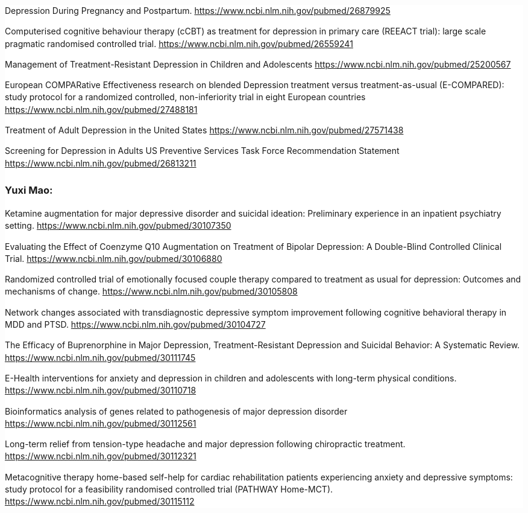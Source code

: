 Depression During Pregnancy and Postpartum.
https://www.ncbi.nlm.nih.gov/pubmed/26879925

Computerised cognitive behaviour therapy (cCBT) as treatment for depression in primary care (REEACT trial): large scale pragmatic randomised controlled trial.
https://www.ncbi.nlm.nih.gov/pubmed/26559241

Management of Treatment-Resistant Depression in Children and Adolescents
https://www.ncbi.nlm.nih.gov/pubmed/25200567

European COMPARative Effectiveness research on blended Depression treatment versus treatment-as-usual (E-COMPARED): study protocol for a randomized controlled, non-inferiority trial in eight European countries
https://www.ncbi.nlm.nih.gov/pubmed/27488181

Treatment of Adult Depression in the United States
https://www.ncbi.nlm.nih.gov/pubmed/27571438

Screening for Depression in Adults US Preventive Services Task Force Recommendation Statement
https://www.ncbi.nlm.nih.gov/pubmed/26813211

### Yuxi Mao:
Ketamine augmentation for major depressive disorder and suicidal ideation: Preliminary experience in an inpatient psychiatry setting.
https://www.ncbi.nlm.nih.gov/pubmed/30107350

Evaluating the Effect of Coenzyme Q10 Augmentation on Treatment of Bipolar Depression: A Double-Blind Controlled Clinical Trial.
https://www.ncbi.nlm.nih.gov/pubmed/30106880

Randomized controlled trial of emotionally focused couple therapy compared to treatment as usual for depression: Outcomes and mechanisms of change.
https://www.ncbi.nlm.nih.gov/pubmed/30105808

Network changes associated with transdiagnostic depressive symptom improvement following cognitive behavioral therapy in MDD and PTSD.
https://www.ncbi.nlm.nih.gov/pubmed/30104727

The Efficacy of Buprenorphine in Major Depression, Treatment-Resistant Depression and Suicidal Behavior: A Systematic Review.
https://www.ncbi.nlm.nih.gov/pubmed/30111745

E-Health interventions for anxiety and depression in children and adolescents with long-term physical conditions.
https://www.ncbi.nlm.nih.gov/pubmed/30110718

Bioinformatics analysis of genes related to pathogenesis of major depression disorder
https://www.ncbi.nlm.nih.gov/pubmed/30112561

Long-term relief from tension-type headache and major depression following chiropractic treatment.
https://www.ncbi.nlm.nih.gov/pubmed/30112321

Metacognitive therapy home-based self-help for cardiac rehabilitation patients experiencing anxiety and depressive symptoms: study protocol for a feasibility randomised controlled trial (PATHWAY Home-MCT).
https://www.ncbi.nlm.nih.gov/pubmed/30115112
